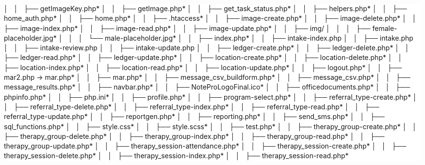 │   │   ├── getImageKey.php*
│   │   ├── getImage.php*
│   │   ├── get_task_status.php*
│   │   ├── helpers.php*
│   │   ├── home_auth.php*
│   │   ├── home.php*
│   │   ├── .htaccess*
│   │   ├── image-create.php*
│   │   ├── image-delete.php*
│   │   ├── image-index.php*
│   │   ├── image-read.php*
│   │   ├── image-update.php*
│   │   ├── img/
│   │   │   ├── female-placeholder.jpg*
│   │   │   └── male-placeholder.jpg*
│   │   ├── index.php*
│   │   ├── intake-index.php
│   │   ├── intake.php
│   │   ├── intake-review.php
│   │   ├── intake-update.php
│   │   ├── ledger-create.php*
│   │   ├── ledger-delete.php*
│   │   ├── ledger-read.php*
│   │   ├── ledger-update.php*
│   │   ├── location-create.php*
│   │   ├── location-delete.php*
│   │   ├── location-index.php*
│   │   ├── location-read.php*
│   │   ├── location-update.php*
│   │   ├── logout.php*
│   │   ├── mar2.php -> mar.php*
│   │   ├── mar.php*
│   │   ├── message_csv_buildform.php*
│   │   ├── message_csv.php*
│   │   ├── message_results.php*
│   │   ├── navbar.php*
│   │   ├── NoteProLogoFinal.ico*
│   │   ├── officedocuments.php*
│   │   ├── phpinfo.php*
│   │   ├── php.ini*
│   │   ├── profile.php*
│   │   ├── program-select.php*
│   │   ├── referral_type-create.php*
│   │   ├── referral_type-delete.php*
│   │   ├── referral_type-index.php*
│   │   ├── referral_type-read.php*
│   │   ├── referral_type-update.php*
│   │   ├── reportgen.php*
│   │   ├── reporting.php*
│   │   ├── send_sms.php*
│   │   ├── sql_functions.php*
│   │   ├── style.css*
│   │   ├── style.scss*
│   │   ├── test.php*
│   │   ├── therapy_group-create.php*
│   │   ├── therapy_group-delete.php*
│   │   ├── therapy_group-index.php*
│   │   ├── therapy_group-read.php*
│   │   ├── therapy_group-update.php*
│   │   ├── therapy_session-attendance.php*
│   │   ├── therapy_session-create.php*
│   │   ├── therapy_session-delete.php*
│   │   ├── therapy_session-index.php*
│   │   ├── therapy_session-read.php*